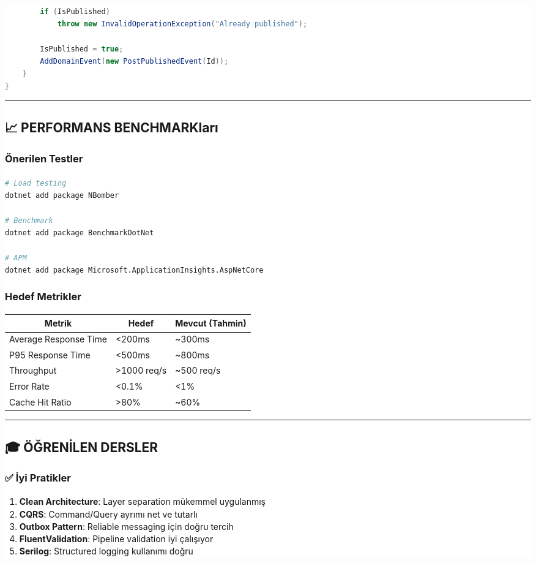 ```csharp
        if (IsPublished)
            throw new InvalidOperationException("Already published");
            
        IsPublished = true;
        AddDomainEvent(new PostPublishedEvent(Id));
    }
}
```

---

## 📈 PERFORMANS BENCHMARKları

### Önerilen Testler

```bash
# Load testing
dotnet add package NBomber

# Benchmark
dotnet add package BenchmarkDotNet

# APM
dotnet add package Microsoft.ApplicationInsights.AspNetCore
```

### Hedef Metrikler

| Metrik | Hedef | Mevcut (Tahmin) |
|--------|-------|-----------------|
| Average Response Time | <200ms | ~300ms |
| P95 Response Time | <500ms | ~800ms |
| Throughput | >1000 req/s | ~500 req/s |
| Error Rate | <0.1% | <1% |
| Cache Hit Ratio | >80% | ~60% |

---

## 🎓 ÖĞRENİLEN DERSLER

### ✅ İyi Pratikler

1. **Clean Architecture**: Layer separation mükemmel uygulanmış
2. **CQRS**: Command/Query ayrımı net ve tutarlı
3. **Outbox Pattern**: Reliable messaging için doğru tercih
4. **FluentValidation**: Pipeline validation iyi çalışıyor
5. **Serilog**: Structured logging kullanımı doğru
